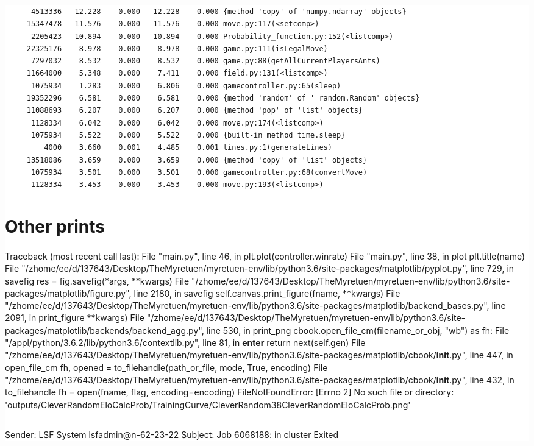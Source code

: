          4513336   12.228    0.000   12.228    0.000 {method 'copy' of 'numpy.ndarray' objects}
         15347478   11.576    0.000   11.576    0.000 move.py:117(<setcomp>)
          2205423   10.894    0.000   10.894    0.000 Probability_function.py:152(<listcomp>)
         22325176    8.978    0.000    8.978    0.000 game.py:111(isLegalMove)
          7297032    8.532    0.000    8.532    0.000 game.py:88(getAllCurrentPlayersAnts)
         11664000    5.348    0.000    7.411    0.000 field.py:131(<listcomp>)
          1075934    1.283    0.000    6.806    0.000 gamecontroller.py:65(sleep)
         19352296    6.581    0.000    6.581    0.000 {method 'random' of '_random.Random' objects}
         11088693    6.207    0.000    6.207    0.000 {method 'pop' of 'list' objects}
          1128334    6.042    0.000    6.042    0.000 move.py:174(<listcomp>)
          1075934    5.522    0.000    5.522    0.000 {built-in method time.sleep}
             4000    3.660    0.001    4.485    0.001 lines.py:1(generateLines)
         13518086    3.659    0.000    3.659    0.000 {method 'copy' of 'list' objects}
          1075934    3.501    0.000    3.501    0.000 gamecontroller.py:68(convertMove)
          1128334    3.453    0.000    3.453    0.000 move.py:193(<listcomp>)


# Other prints

Traceback (most recent call last):
  File "main.py", line 46, in <module>
    plt.plot(controller.winrate)
  File "main.py", line 38, in plot
    plt.title(name)
  File "/zhome/ee/d/137643/Desktop/TheMyretuen/myretuen-env/lib/python3.6/site-packages/matplotlib/pyplot.py", line 729, in savefig
    res = fig.savefig(*args, **kwargs)
  File "/zhome/ee/d/137643/Desktop/TheMyretuen/myretuen-env/lib/python3.6/site-packages/matplotlib/figure.py", line 2180, in savefig
    self.canvas.print_figure(fname, **kwargs)
  File "/zhome/ee/d/137643/Desktop/TheMyretuen/myretuen-env/lib/python3.6/site-packages/matplotlib/backend_bases.py", line 2091, in print_figure
    **kwargs)
  File "/zhome/ee/d/137643/Desktop/TheMyretuen/myretuen-env/lib/python3.6/site-packages/matplotlib/backends/backend_agg.py", line 530, in print_png
    cbook.open_file_cm(filename_or_obj, "wb") as fh:
  File "/appl/python/3.6.2/lib/python3.6/contextlib.py", line 81, in __enter__
    return next(self.gen)
  File "/zhome/ee/d/137643/Desktop/TheMyretuen/myretuen-env/lib/python3.6/site-packages/matplotlib/cbook/__init__.py", line 447, in open_file_cm
    fh, opened = to_filehandle(path_or_file, mode, True, encoding)
  File "/zhome/ee/d/137643/Desktop/TheMyretuen/myretuen-env/lib/python3.6/site-packages/matplotlib/cbook/__init__.py", line 432, in to_filehandle
    fh = open(fname, flag, encoding=encoding)
FileNotFoundError: [Errno 2] No such file or directory: 'outputs/CleverRandomEloCalcProb/TrainingCurve/CleverRandom38CleverRandomEloCalcProb.png'

------------------------------------------------------------
Sender: LSF System <lsfadmin@n-62-23-22>
Subject: Job 6068188: <CleverRandom38CleverRandomEloCalcProb> in cluster <dcc> Exited
